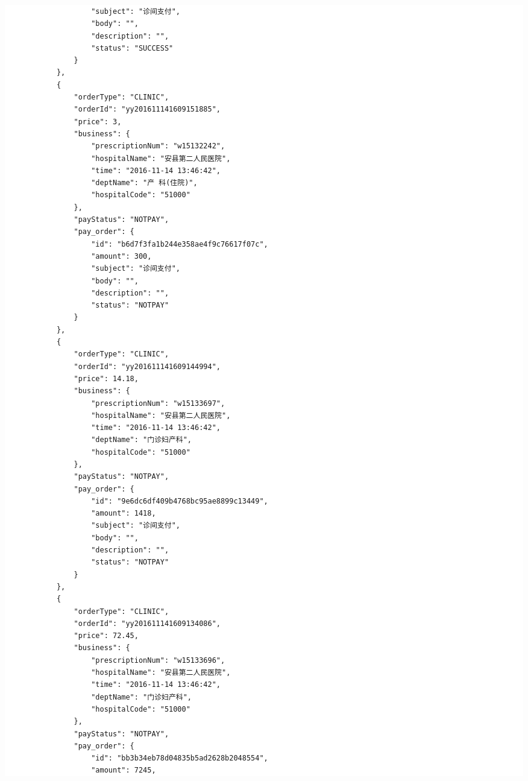 ```
                    "subject": "诊间支付",
                    "body": "",
                    "description": "",
                    "status": "SUCCESS"
                }
            },
            {
                "orderType": "CLINIC",
                "orderId": "yy201611141609151885",
                "price": 3,
                "business": {
                    "prescriptionNum": "w15132242",
                    "hospitalName": "安县第二人民医院",
                    "time": "2016-11-14 13:46:42",
                    "deptName": "产 科(住院)",
                    "hospitalCode": "51000"
                },
                "payStatus": "NOTPAY",
                "pay_order": {
                    "id": "b6d7f3fa1b244e358ae4f9c76617f07c",
                    "amount": 300,
                    "subject": "诊间支付",
                    "body": "",
                    "description": "",
                    "status": "NOTPAY"
                }
            },
            {
                "orderType": "CLINIC",
                "orderId": "yy201611141609144994",
                "price": 14.18,
                "business": {
                    "prescriptionNum": "w15133697",
                    "hospitalName": "安县第二人民医院",
                    "time": "2016-11-14 13:46:42",
                    "deptName": "门诊妇产科",
                    "hospitalCode": "51000"
                },
                "payStatus": "NOTPAY",
                "pay_order": {
                    "id": "9e6dc6df409b4768bc95ae8899c13449",
                    "amount": 1418,
                    "subject": "诊间支付",
                    "body": "",
                    "description": "",
                    "status": "NOTPAY"
                }
            },
            {
                "orderType": "CLINIC",
                "orderId": "yy201611141609134086",
                "price": 72.45,
                "business": {
                    "prescriptionNum": "w15133696",
                    "hospitalName": "安县第二人民医院",
                    "time": "2016-11-14 13:46:42",
                    "deptName": "门诊妇产科",
                    "hospitalCode": "51000"
                },
                "payStatus": "NOTPAY",
                "pay_order": {
                    "id": "bb3b34eb78d04835b5ad2628b2048554",
                    "amount": 7245,
```